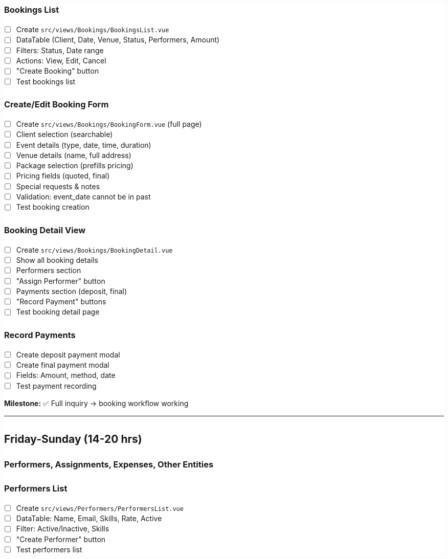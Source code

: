### Bookings List

- [ ]  Create `src/views/Bookings/BookingsList.vue`
- [ ]  DataTable (Client, Date, Venue, Status, Performers, Amount)
- [ ]  Filters: Status, Date range
- [ ]  Actions: View, Edit, Cancel
- [ ]  "Create Booking" button
- [ ]  Test bookings list

### Create/Edit Booking Form

- [ ]  Create `src/views/Bookings/BookingForm.vue` (full page)
- [ ]  Client selection (searchable)
- [ ]  Event details (type, date, time, duration)
- [ ]  Venue details (name, full address)
- [ ]  Package selection (prefills pricing)
- [ ]  Pricing fields (quoted, final)
- [ ]  Special requests & notes
- [ ]  Validation: event_date cannot be in past
- [ ]  Test booking creation

### Booking Detail View

- [ ]  Create `src/views/Bookings/BookingDetail.vue`
- [ ]  Show all booking details
- [ ]  Performers section
- [ ]  "Assign Performer" button
- [ ]  Payments section (deposit, final)
- [ ]  "Record Payment" buttons
- [ ]  Test booking detail page

### Record Payments

- [ ]  Create deposit payment modal
- [ ]  Create final payment modal
- [ ]  Fields: Amount, method, date
- [ ]  Test payment recording

**Milestone:** ✅ Full inquiry → booking workflow working

---

## Friday-Sunday (14-20 hrs)

### Performers, Assignments, Expenses, Other Entities

### Performers List

- [ ]  Create `src/views/Performers/PerformersList.vue`
- [ ]  DataTable: Name, Email, Skills, Rate, Active
- [ ]  Filter: Active/Inactive, Skills
- [ ]  "Create Performer" button
- [ ]  Test performers list
